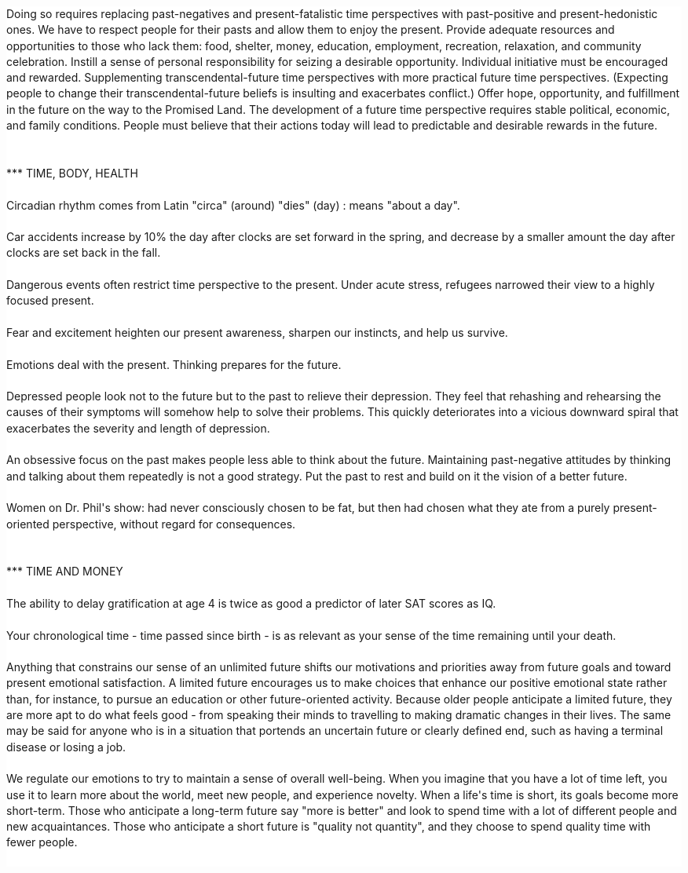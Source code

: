 Doing so requires replacing past-negatives and present-fatalistic time perspectives with past-positive and present-hedonistic ones. We have to respect people for their pasts and allow them to enjoy the present.  Provide adequate resources and opportunities to those who lack them: food, shelter, money, education, employment, recreation, relaxation, and community celebration.  Instill a sense of personal responsibility for seizing a desirable opportunity.  Individual initiative must be encouraged and rewarded.  Supplementing transcendental-future time perspectives with more practical future time perspectives.  (Expecting people to change their transcendental-future beliefs is insulting and exacerbates conflict.)  Offer hope, opportunity, and fulfillment in the future on the way to the Promised Land.  The development of a future time perspective requires stable political, economic, and family conditions.  People must believe that their actions today will lead to predictable and desirable rewards in the future.<br>
<br>
<br>
*** TIME, BODY, HEALTH<br>
<br>
Circadian rhythm comes from Latin "circa" (around) "dies" (day) : means "about a day".<br>
<br>
Car accidents increase by 10% the day after clocks are set forward in the spring, and decrease by a smaller amount the day after clocks are set back in the fall.<br>
<br>
Dangerous events often restrict time perspective to the present.  Under acute stress, refugees narrowed their view to a highly focused present.<br>
<br>
Fear and excitement heighten our present awareness, sharpen our instincts, and help us survive.<br>
<br>
Emotions deal with the present. Thinking prepares for the future.<br>
<br>
Depressed people look not to the future but to the past to relieve their depression.  They feel that rehashing and rehearsing the causes of their symptoms will somehow help to solve their problems.  This quickly deteriorates into a vicious downward spiral that exacerbates the severity and length of depression.<br>
<br>
An obsessive focus on the past makes people less able to think about the future.  Maintaining past-negative attitudes by thinking and talking about them repeatedly is not a good strategy.  Put the past to rest and build on it the vision of a better future.<br>
<br>
Women on Dr. Phil's show: had never consciously chosen to be fat, but then had chosen what they ate from a purely present-oriented perspective, without regard for consequences.<br>
<br>
<br>
*** TIME AND MONEY<br>
<br>
The ability to delay gratification at age 4 is twice as good a predictor of later SAT scores as IQ.<br>
<br>
Your chronological time - time passed since birth - is as relevant as your sense of the time remaining until your death.<br>
<br>
Anything that constrains our sense of an unlimited future shifts our motivations and priorities away from future goals and toward present emotional satisfaction. A limited future encourages us to make choices that enhance our positive emotional state rather than, for instance, to pursue an education or other future-oriented activity. Because older people anticipate a limited future, they are more apt to do what feels good - from speaking their minds to travelling to making dramatic changes in their lives.  The same may be said for anyone who is in a situation that portends an uncertain future or clearly defined end, such as having a terminal disease or losing a job.<br>
<br>
We regulate our emotions to try to maintain a sense of overall well-being.  When you imagine that you have a lot of time left, you use it to learn more about the world, meet new people, and experience novelty.  When a life's time is short, its goals become more short-term.  Those who anticipate a long-term future say "more is better" and look to spend time with a lot of different people and new acquaintances.  Those who anticipate a short future is "quality not quantity", and they choose to spend quality time with fewer people.<br>
<br>